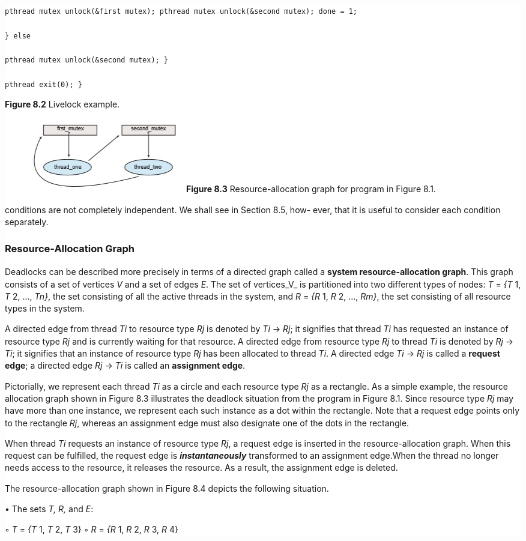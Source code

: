 ```
pthread mutex unlock(&first mutex); pthread mutex unlock(&second mutex); done = 1;

} else

pthread mutex unlock(&second mutex); }

pthread exit(0); }
```
**Figure 8.2** Livelock example.  

![Alt text](image-9.png)
**Figure 8.3** Resource-allocation graph for program in Figure 8.1.

conditions are not completely independent. We shall see in Section 8.5, how- ever, that it is useful to consider each condition separately.

### Resource-Allocation Graph

Deadlocks can be described more precisely in terms of a directed graph called a **system resource-allocation graph**. This graph consists of a set of vertices _V_ and a set of edges _E_. The set of vertices_V_ is partitioned into two different types of nodes: _T_ = _{T_ 1, _T_ 2, ..., _Tn}_, the set consisting of all the active threads in the system, and _R_ = _{R_ 1, _R_ 2, ..., _Rm}_, the set consisting of all resource types in the system.

A directed edge from thread _Ti_ to resource type _Rj_ is denoted by _Ti_ → _Rj_; it signifies that thread _Ti_ has requested an instance of resource type _Rj_ and is currently waiting for that resource. A directed edge from resource type _Rj_ to thread _Ti_ is denoted by _Rj_ → _Ti_; it signifies that an instance of resource type _Rj_ has been allocated to thread _Ti_. A directed edge _Ti_ → _Rj_ is called a **request edge**; a directed edge _Rj_ → _Ti_ is called an **assignment edge**.

Pictorially, we represent each thread _Ti_ as a circle and each resource type _Rj_ as a rectangle. As a simple example, the resource allocation graph shown in Figure 8.3 illustrates the deadlock situation from the program in Figure 8.1. Since resource type _Rj_ may have more than one instance, we represent each such instance as a dot within the rectangle. Note that a request edge points only to the rectangle _Rj_, whereas an assignment edge must also designate one of the dots in the rectangle.

When thread _Ti_ requests an instance of resource type _Rj_, a request edge is inserted in the resource-allocation graph. When this request can be fulfilled, the request edge is **_instantaneously_** transformed to an assignment edge.When the thread no longer needs access to the resource, it releases the resource. As a result, the assignment edge is deleted.

The resource-allocation graph shown in Figure 8.4 depicts the following situation.

• The sets _T, R,_ and _E_:

◦ _T_ = _{T_ 1, _T_ 2, _T_ 3} ◦ _R_ = _{R_ 1, _R_ 2, _R_ 3, _R_ 4}  

